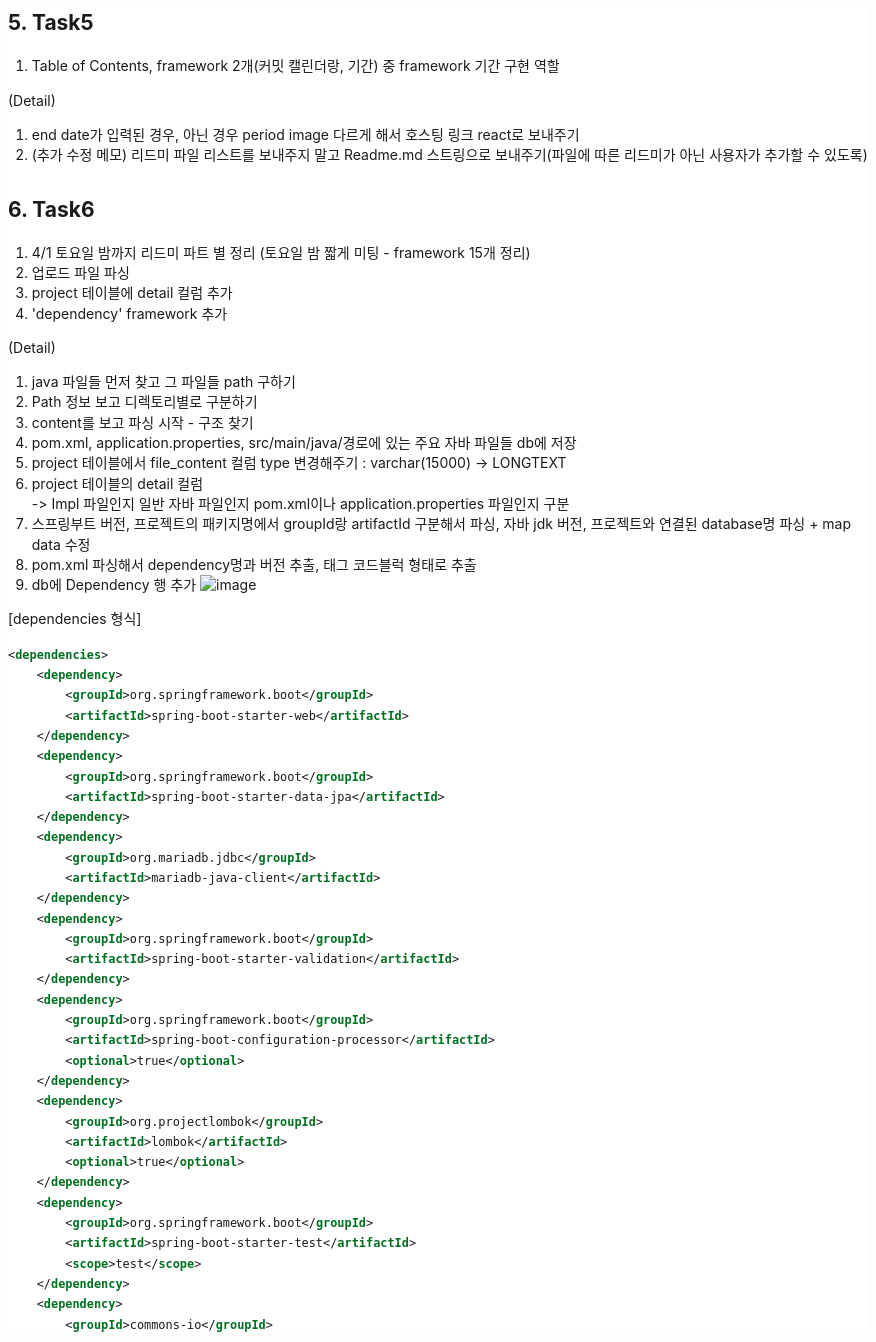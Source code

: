 ## 5. Task5
1. Table of Contents, framework 2개(커밋 캘린더랑, 기간) 중 framework 기간 구현 역할

(Detail)
1. end date가 입력된 경우, 아닌 경우 period image 다르게 해서 호스팅 링크 react로 보내주기
2. (추가 수정 메모) 리드미 파일 리스트를 보내주지 말고 Readme.md 스트링으로 보내주기(파일에 따른 리드미가 아닌 사용자가 추가할 수 있도록)

## 6. Task6
1. 4/1 토요일 밤까지 리드미 파트 별 정리 (토요일 밤 짧게 미팅 - framework 15개 정리)
2. 업로드 파일 파싱
3. project 테이블에 detail 컬럼 추가
4. 'dependency' framework 추가

(Detail)
1. java 파일들 먼저 찾고 그 파일들 path 구하기
2. Path 정보 보고 디렉토리별로 구분하기
3. content를 보고 파싱 시작 - 구조 찾기
4. pom.xml, application.properties, src/main/java/경로에 있는 주요 자바 파일들 db에 저장
5. project 테이블에서 file_content 컬럼 type 변경해주기 : varchar(15000) -> LONGTEXT
6. project 테이블의 detail 컬럼  
   -> Impl 파일인지 일반 자바 파일인지 pom.xml이나 application.properties 파일인지 구분
7. 스프링부트 버전, 프로젝트의 패키지명에서 groupId랑 artifactId 구분해서 파싱, 자바 jdk 버전, 프로젝트와 연결된 database명 파싱 + map data 수정
8. pom.xml 파싱해서 dependency명과 버전 추출, <dependencies>태그 코드블럭 형태로 추출
9. db에 Dependency 행 추가
   ![image](https://user-images.githubusercontent.com/70511859/229765078-36da6236-1125-4f25-8fb4-c1416b35ff37.png)

[dependencies 형식]
```pom.xml
<dependencies>
    <dependency>
        <groupId>org.springframework.boot</groupId>
        <artifactId>spring-boot-starter-web</artifactId>
    </dependency>
    <dependency>
        <groupId>org.springframework.boot</groupId>
        <artifactId>spring-boot-starter-data-jpa</artifactId>
    </dependency>
    <dependency>
        <groupId>org.mariadb.jdbc</groupId>
        <artifactId>mariadb-java-client</artifactId>
    </dependency>
    <dependency>
        <groupId>org.springframework.boot</groupId>
        <artifactId>spring-boot-starter-validation</artifactId>
    </dependency>
    <dependency>
        <groupId>org.springframework.boot</groupId>
        <artifactId>spring-boot-configuration-processor</artifactId>
        <optional>true</optional>
    </dependency>
    <dependency>
        <groupId>org.projectlombok</groupId>
        <artifactId>lombok</artifactId>
        <optional>true</optional>
    </dependency>
    <dependency>
        <groupId>org.springframework.boot</groupId>
        <artifactId>spring-boot-starter-test</artifactId>
        <scope>test</scope>
    </dependency>
    <dependency>
        <groupId>commons-io</groupId>
```